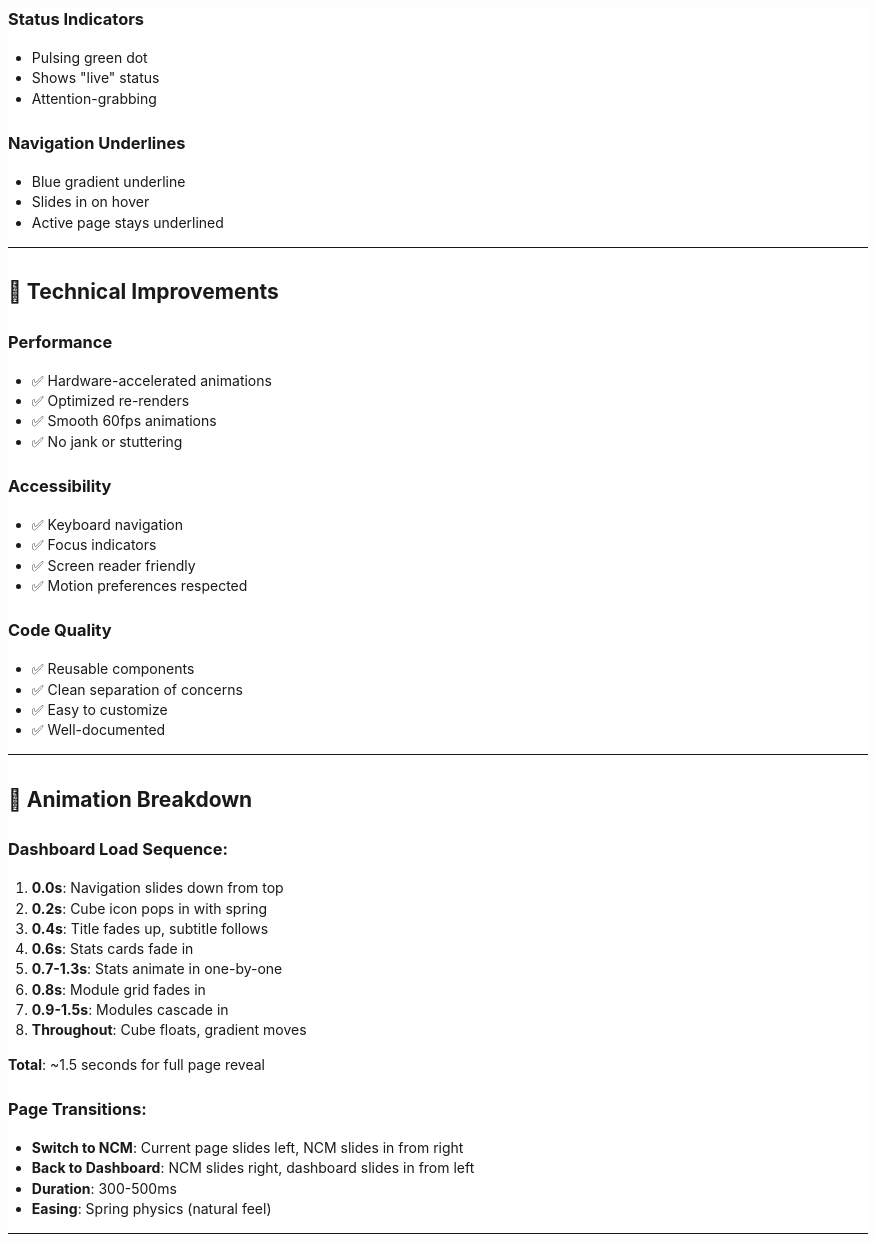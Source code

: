 ### Status Indicators
- Pulsing green dot
- Shows "live" status
- Attention-grabbing

### Navigation Underlines
- Blue gradient underline
- Slides in on hover
- Active page stays underlined

---

## 🔧 Technical Improvements

### Performance
- ✅ Hardware-accelerated animations
- ✅ Optimized re-renders
- ✅ Smooth 60fps animations
- ✅ No jank or stuttering

### Accessibility
- ✅ Keyboard navigation
- ✅ Focus indicators
- ✅ Screen reader friendly
- ✅ Motion preferences respected

### Code Quality
- ✅ Reusable components
- ✅ Clean separation of concerns
- ✅ Easy to customize
- ✅ Well-documented

---

## 🎯 Animation Breakdown

### Dashboard Load Sequence:
1. **0.0s**: Navigation slides down from top
2. **0.2s**: Cube icon pops in with spring
3. **0.4s**: Title fades up, subtitle follows
4. **0.6s**: Stats cards fade in
5. **0.7-1.3s**: Stats animate in one-by-one
6. **0.8s**: Module grid fades in
7. **0.9-1.5s**: Modules cascade in
8. **Throughout**: Cube floats, gradient moves

**Total**: ~1.5 seconds for full page reveal

### Page Transitions:
- **Switch to NCM**: Current page slides left, NCM slides in from right
- **Back to Dashboard**: NCM slides right, dashboard slides in from left
- **Duration**: 300-500ms
- **Easing**: Spring physics (natural feel)

---